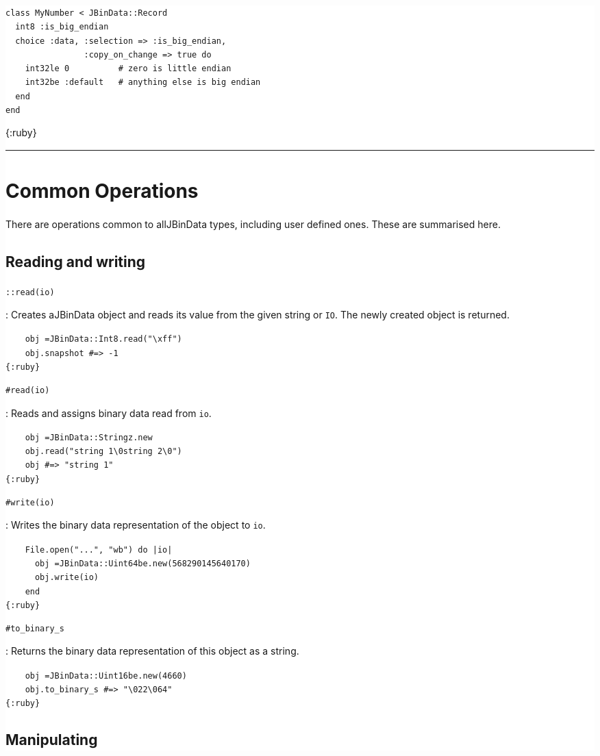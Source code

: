     class MyNumber < JBinData::Record
      int8 :is_big_endian
      choice :data, :selection => :is_big_endian,
                    :copy_on_change => true do
        int32le 0          # zero is little endian
        int32be :default   # anything else is big endian
      end
    end
{:ruby}

---------------------------------------------------------------------------

# Common Operations

There are operations common to allJBinData types, including user defined
ones.  These are summarised here.

## Reading and writing

`::read(io)`

:   Creates aJBinData object and reads its value from the given string
    or `IO`.  The newly created object is returned.

        obj =JBinData::Int8.read("\xff")
        obj.snapshot #=> -1
    {:ruby}

`#read(io)`

:   Reads and assigns binary data read from `io`.

        obj =JBinData::Stringz.new
        obj.read("string 1\0string 2\0")
        obj #=> "string 1"
    {:ruby}

`#write(io)`

:   Writes the binary data representation of the object to `io`.

        File.open("...", "wb") do |io|
          obj =JBinData::Uint64be.new(568290145640170)
          obj.write(io)
        end
    {:ruby}

`#to_binary_s`

:   Returns the binary data representation of this object as a string.

        obj =JBinData::Uint16be.new(4660)
        obj.to_binary_s #=> "\022\064"
    {:ruby}

## Manipulating
